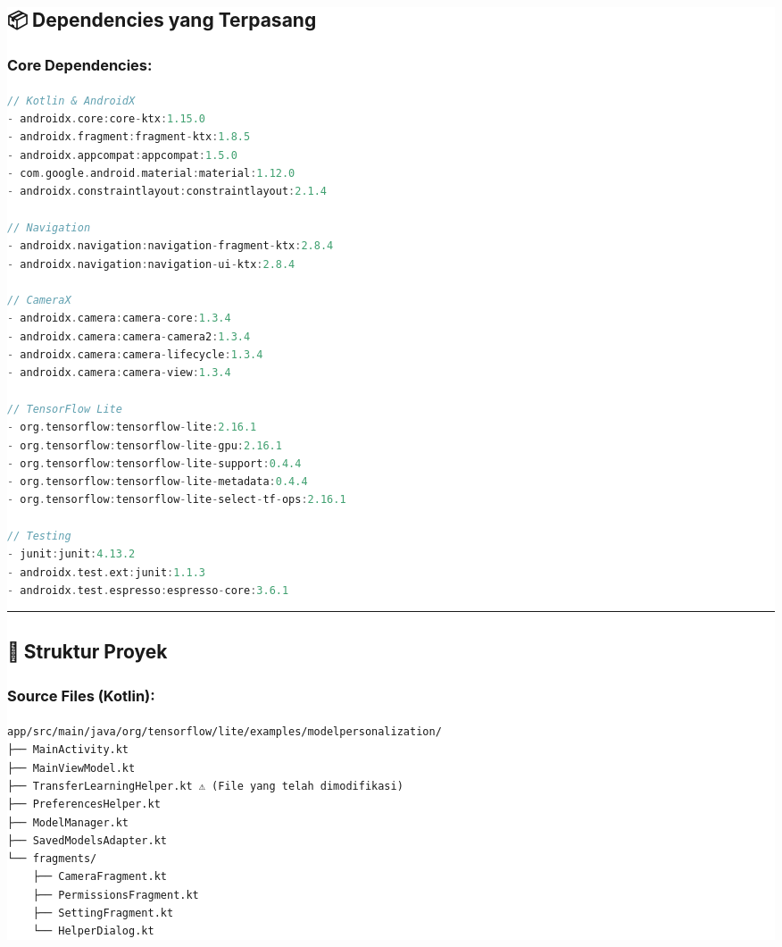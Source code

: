 ## 📦 Dependencies yang Terpasang

### Core Dependencies:
```gradle
// Kotlin & AndroidX
- androidx.core:core-ktx:1.15.0
- androidx.fragment:fragment-ktx:1.8.5
- androidx.appcompat:appcompat:1.5.0
- com.google.android.material:material:1.12.0
- androidx.constraintlayout:constraintlayout:2.1.4

// Navigation
- androidx.navigation:navigation-fragment-ktx:2.8.4
- androidx.navigation:navigation-ui-ktx:2.8.4

// CameraX
- androidx.camera:camera-core:1.3.4
- androidx.camera:camera-camera2:1.3.4
- androidx.camera:camera-lifecycle:1.3.4
- androidx.camera:camera-view:1.3.4

// TensorFlow Lite
- org.tensorflow:tensorflow-lite:2.16.1
- org.tensorflow:tensorflow-lite-gpu:2.16.1
- org.tensorflow:tensorflow-lite-support:0.4.4
- org.tensorflow:tensorflow-lite-metadata:0.4.4
- org.tensorflow:tensorflow-lite-select-tf-ops:2.16.1

// Testing
- junit:junit:4.13.2
- androidx.test.ext:junit:1.1.3
- androidx.test.espresso:espresso-core:3.6.1
```

---

## 📁 Struktur Proyek

### Source Files (Kotlin):
```
app/src/main/java/org/tensorflow/lite/examples/modelpersonalization/
├── MainActivity.kt
├── MainViewModel.kt
├── TransferLearningHelper.kt ⚠️ (File yang telah dimodifikasi)
├── PreferencesHelper.kt
├── ModelManager.kt
├── SavedModelsAdapter.kt
└── fragments/
    ├── CameraFragment.kt
    ├── PermissionsFragment.kt
    ├── SettingFragment.kt
    └── HelperDialog.kt
```
